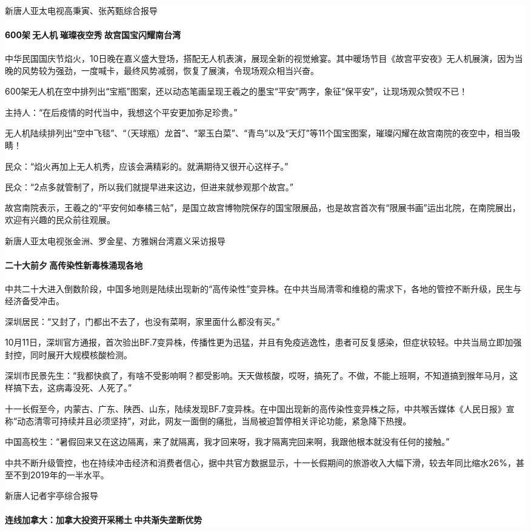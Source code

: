  <p>
  新唐人亚太电视高秉寅、张芮甄综合报导
 </p>
 <h4>
  600架
  <ok href="https://www.ntdtv.com/gb/无人机.htm">
   无人机
  </ok>
  璀璨夜空秀 故宫国宝闪耀南台湾
 </h4>
 <p>
  中华民国国庆节焰火，10日晚在嘉义盛大登场，搭配无人机表演，展现全新的视觉飨宴。其中暖场节目《故宫平安夜》无人机展演，因为当晚的风势较为强劲，一度喊卡，最终风势减弱，恢复了展演，令现场观众相当兴奋。
 </p>
 <p>
  600架无人机在空中排列出“宝瓶”图案，还以动态笔画呈现王羲之的墨宝“平安”两字，象征“保平安”，让现场观众赞叹不已！
 </p>
 <p>
  主持人：“在后疫情的时代当中，我想这个平安更加弥足珍贵。”
 </p>
 <p>
  无人机陆续排列出“空中飞毯”、“（天球瓶）龙首”、“翠玉白菜”、“青鸟”以及“天灯”等11个国宝图案，璀璨闪耀在故宫南院的夜空中，相当吸睛！
 </p>
 <p>
  民众：“焰火再加上无人机秀，应该会满精彩的。就满期待又很开心这样子。”
 </p>
 <p>
  民众：“2点多就管制了，所以我们就提早进来这边，但进来就参观那个故宫。”
 </p>
 <p>
  故宫南院表示，王羲之的“平安何如奉橘三帖”，是国立故宫博物院保存的国宝限展品，也是故宫首次有“限展书画”运出北院，在南院展出，欢迎有兴趣的民众前往观展。
 </p>
 <p>
  新唐人亚太电视张金洲、罗金星、方雅娴台湾嘉义采访报导
 </p>
 <h4>
  二十大前夕 高传染性新毒株涌现各地
 </h4>
 <p>
  中共二十大进入倒数阶段，中国多地则是陆续出现新的“高传染性”变异株。在中共当局清零和维稳的需求下，各地的管控不断升级，民生与经济备受冲击。
 </p>
 <p>
  深圳居民：“又封了，门都出不去了，也没有菜啊，家里面什么都没有买。”
 </p>
 <p>
  10月11日，深圳官方通报，首次验出BF.7变异株，传播性更为迅猛，并且有免疫逃逸性，患者可反复感染，但症状较轻。中共当局立即加强封控，同时展开大规模核酸检测。
 </p>
 <p>
  深圳市民景先生：“我都快疯了，有啥不受影响啊？都受影响。天天做核酸，哎呀，搞死了。不做，不能上班啊，不知道搞到猴年马月，这样搞下去，这病毒没死、人死了。”
 </p>
 <p>
  十一长假至今，内蒙古、广东、陕西、山东，陆续发现BF.7变异株。在中国出现新的高传染性变异株之际，中共喉舌媒体《人民日报》宣称“动态清零可持续并且必须坚持”，对此，网友一面倒的痛批，当局被迫暂停相关评论功能，紧急降下热搜。
 </p>
 <p>
  中国高校生：“暑假回来又在这边隔离，来了就隔离，我才回来呀，我才隔离完回来啊，我跟他根本就没有任何的接触。”
 </p>
 <p>
  中共不断升级管控，也在持续冲击经济和消费者信心，据中共官方数据显示，十一长假期间的旅游收入大幅下滑，较去年同比缩水26%，甚至不到2019年的一半水平。
 </p>
 <p>
  新唐人记者宇亭综合报导
 </p>
 <h4>
  连线加拿大：加拿大投资开采稀土 中共渐失垄断优势